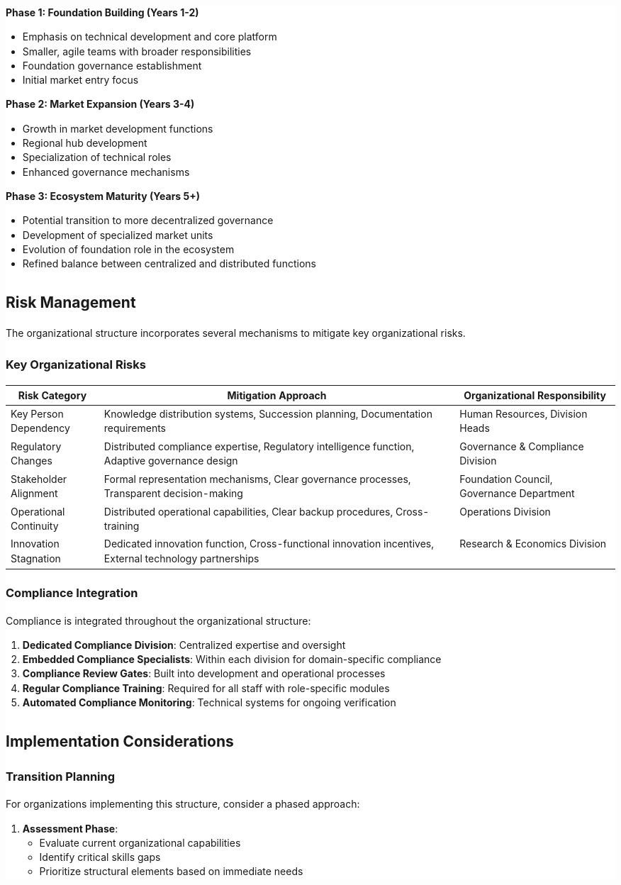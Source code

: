 **Phase 1: Foundation Building (Years 1-2)**
- Emphasis on technical development and core platform
- Smaller, agile teams with broader responsibilities
- Foundation governance establishment
- Initial market entry focus

**Phase 2: Market Expansion (Years 3-4)**
- Growth in market development functions
- Regional hub development
- Specialization of technical roles
- Enhanced governance mechanisms

**Phase 3: Ecosystem Maturity (Years 5+)**
- Potential transition to more decentralized governance
- Development of specialized market units
- Evolution of foundation role in the ecosystem
- Refined balance between centralized and distributed functions

## Risk Management

The organizational structure incorporates several mechanisms to mitigate key organizational risks.

### Key Organizational Risks

| Risk Category | Mitigation Approach | Organizational Responsibility |
|---------------|---------------------|-------------------------------|
| Key Person Dependency | Knowledge distribution systems, Succession planning, Documentation requirements | Human Resources, Division Heads |
| Regulatory Changes | Distributed compliance expertise, Regulatory intelligence function, Adaptive governance design | Governance & Compliance Division |
| Stakeholder Alignment | Formal representation mechanisms, Clear governance processes, Transparent decision-making | Foundation Council, Governance Department |
| Operational Continuity | Distributed operational capabilities, Clear backup procedures, Cross-training | Operations Division |
| Innovation Stagnation | Dedicated innovation function, Cross-functional innovation incentives, External technology partnerships | Research & Economics Division |

### Compliance Integration

Compliance is integrated throughout the organizational structure:

1. **Dedicated Compliance Division**: Centralized expertise and oversight
2. **Embedded Compliance Specialists**: Within each division for domain-specific compliance
3. **Compliance Review Gates**: Built into development and operational processes
4. **Regular Compliance Training**: Required for all staff with role-specific modules
5. **Automated Compliance Monitoring**: Technical systems for ongoing verification

## Implementation Considerations

### Transition Planning

For organizations implementing this structure, consider a phased approach:

1. **Assessment Phase**:
   - Evaluate current organizational capabilities
   - Identify critical skills gaps
   - Prioritize structural elements based on immediate needs

